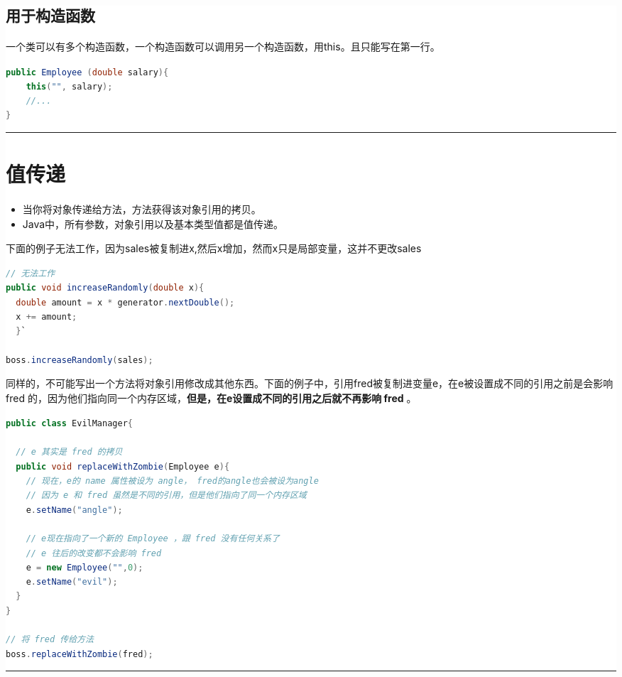 ## 用于构造函数

一个类可以有多个构造函数，一个构造函数可以调用另一个构造函数，用this。且只能写在第一行。

```java
public Employee (double salary){
    this("", salary);
    //...
}
```

---

# 值传递

* 当你将对象传递给方法，方法获得该对象引用的拷贝。
* Java中，所有参数，对象引用以及基本类型值都是值传递。

下面的例子无法工作，因为sales被复制进x,然后x增加，然而x只是局部变量，这并不更改sales

```Java
// 无法工作
public void increaseRandomly(double x){
  double amount = x * generator.nextDouble();
  x += amount;
  }`

boss.increaseRandomly(sales);
```

同样的，不可能写出一个方法将对象引用修改成其他东西。下面的例子中，引用fred被复制进变量e，在e被设置成不同的引用之前是会影响 fred 的，因为他们指向同一个内存区域，**但是，在e设置成不同的引用之后就不再影响 fred** 。

```Java
public class EvilManager{

  // e 其实是 fred 的拷贝
  public void replaceWithZombie(Employee e){
    // 现在，e的 name 属性被设为 angle， fred的angle也会被设为angle
    // 因为 e 和 fred 虽然是不同的引用，但是他们指向了同一个内存区域
    e.setName("angle");

    // e现在指向了一个新的 Employee ，跟 fred 没有任何关系了
    // e 往后的改变都不会影响 fred
    e = new Employee("",0);
    e.setName("evil");
  }
}

// 将 fred 传给方法
boss.replaceWithZombie(fred);
```

---
